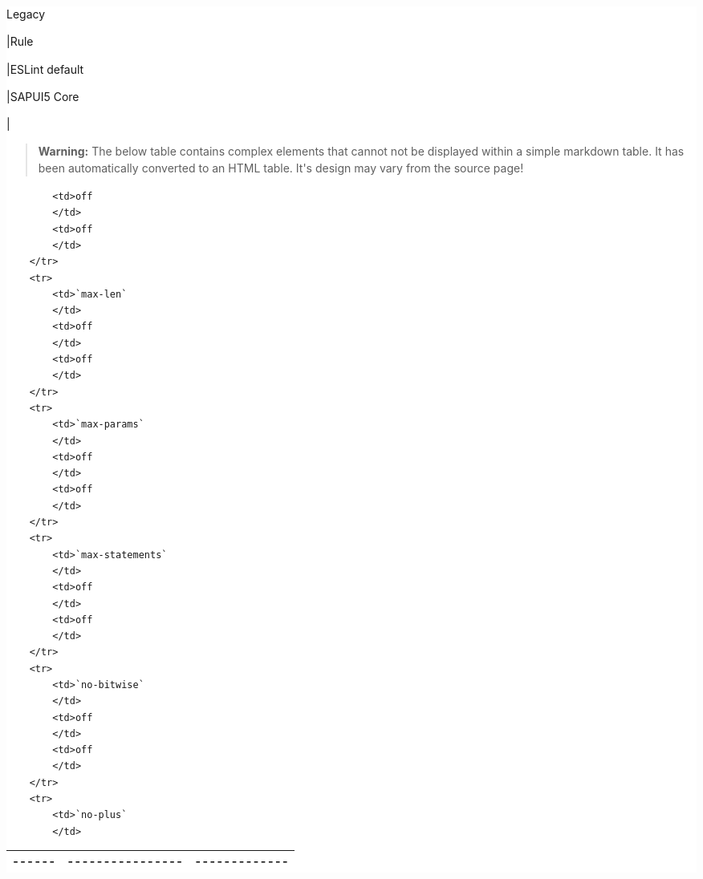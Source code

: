  <a name="loio1ba0e44f1036439b95f25527664f14f7__table_ung_gjn_np"/>Legacy

|Rule

|ESLint default

|SAPUI5 Core

|
 > **Warning:** The below table contains complex elements that cannot not be displayed within a simple markdown table. It has been automatically converted to an HTML table. It's design may vary from the source page!

<table>
	<thead>
		<tr>
			<th>------</th>
			<th>----------------</th>
			<th>-------------</th>
		</tr>
	</thead>
	<tbody>

			<td>off
			</td>
			<td>off
			</td>
		</tr>
		<tr>
			<td>`max-len`
			</td>
			<td>off
			</td>
			<td>off
			</td>
		</tr>
		<tr>
			<td>`max-params`
			</td>
			<td>off
			</td>
			<td>off
			</td>
		</tr>
		<tr>
			<td>`max-statements`
			</td>
			<td>off
			</td>
			<td>off
			</td>
		</tr>
		<tr>
			<td>`no-bitwise`
			</td>
			<td>off
			</td>
			<td>off
			</td>
		</tr>
		<tr>
			<td>`no-plus`
			</td>